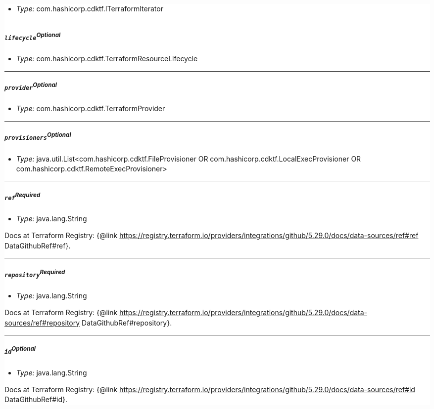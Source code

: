 - *Type:* com.hashicorp.cdktf.ITerraformIterator

---

##### `lifecycle`<sup>Optional</sup> <a name="lifecycle" id="@cdktf/provider-github.dataGithubRef.DataGithubRef.Initializer.parameter.lifecycle"></a>

- *Type:* com.hashicorp.cdktf.TerraformResourceLifecycle

---

##### `provider`<sup>Optional</sup> <a name="provider" id="@cdktf/provider-github.dataGithubRef.DataGithubRef.Initializer.parameter.provider"></a>

- *Type:* com.hashicorp.cdktf.TerraformProvider

---

##### `provisioners`<sup>Optional</sup> <a name="provisioners" id="@cdktf/provider-github.dataGithubRef.DataGithubRef.Initializer.parameter.provisioners"></a>

- *Type:* java.util.List<com.hashicorp.cdktf.FileProvisioner OR com.hashicorp.cdktf.LocalExecProvisioner OR com.hashicorp.cdktf.RemoteExecProvisioner>

---

##### `ref`<sup>Required</sup> <a name="ref" id="@cdktf/provider-github.dataGithubRef.DataGithubRef.Initializer.parameter.ref"></a>

- *Type:* java.lang.String

Docs at Terraform Registry: {@link https://registry.terraform.io/providers/integrations/github/5.29.0/docs/data-sources/ref#ref DataGithubRef#ref}.

---

##### `repository`<sup>Required</sup> <a name="repository" id="@cdktf/provider-github.dataGithubRef.DataGithubRef.Initializer.parameter.repository"></a>

- *Type:* java.lang.String

Docs at Terraform Registry: {@link https://registry.terraform.io/providers/integrations/github/5.29.0/docs/data-sources/ref#repository DataGithubRef#repository}.

---

##### `id`<sup>Optional</sup> <a name="id" id="@cdktf/provider-github.dataGithubRef.DataGithubRef.Initializer.parameter.id"></a>

- *Type:* java.lang.String

Docs at Terraform Registry: {@link https://registry.terraform.io/providers/integrations/github/5.29.0/docs/data-sources/ref#id DataGithubRef#id}.

